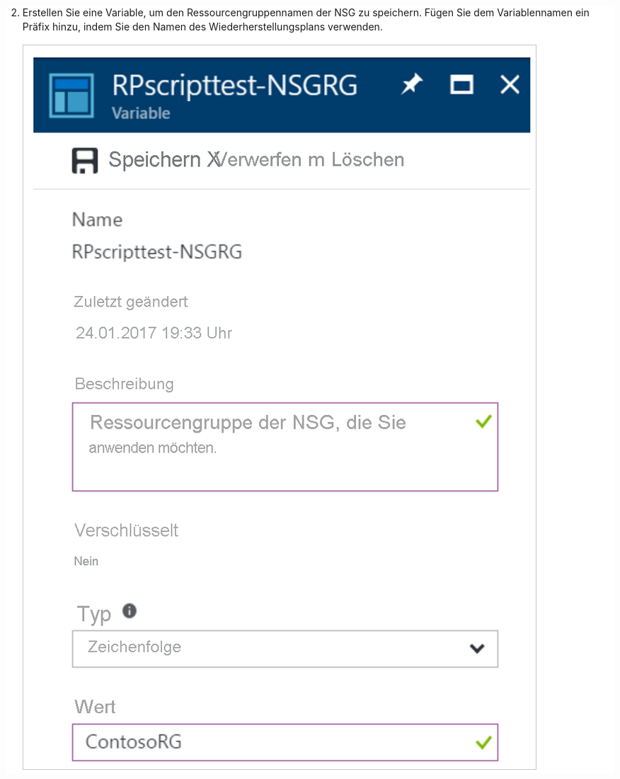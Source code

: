 2. Erstellen Sie eine Variable, um den Ressourcengruppennamen der NSG zu speichern. Fügen Sie dem Variablennamen ein Präfix hinzu, indem Sie den Namen des Wiederherstellungsplans verwenden.

    ![Erstellen des Namens einer NSG-Ressourcengruppe](media/site-recovery-runbook-automation-new/var2.png)
